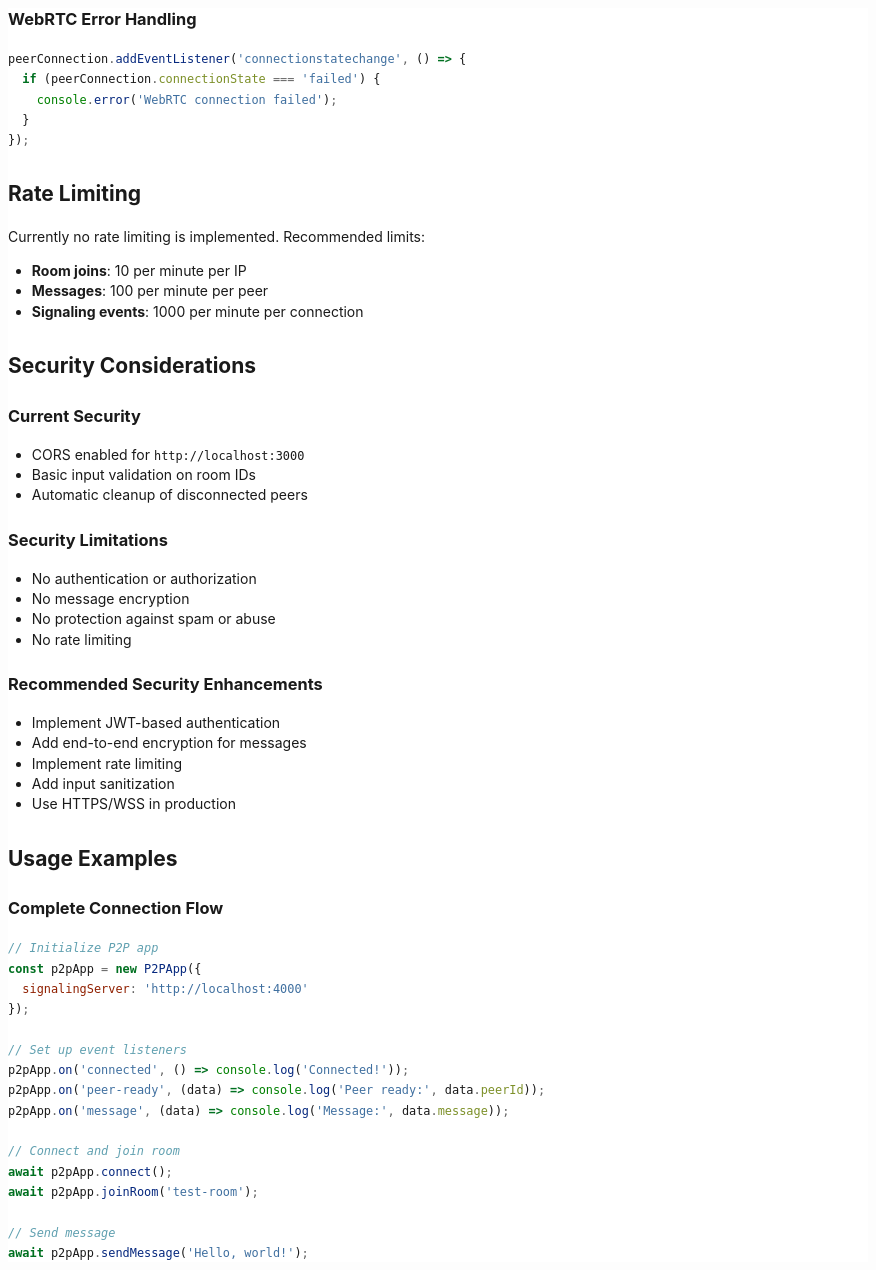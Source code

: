 ### WebRTC Error Handling
```javascript
peerConnection.addEventListener('connectionstatechange', () => {
  if (peerConnection.connectionState === 'failed') {
    console.error('WebRTC connection failed');
  }
});
```

## Rate Limiting

Currently no rate limiting is implemented. Recommended limits:
- **Room joins**: 10 per minute per IP
- **Messages**: 100 per minute per peer
- **Signaling events**: 1000 per minute per connection

## Security Considerations

### Current Security
- CORS enabled for `http://localhost:3000`
- Basic input validation on room IDs
- Automatic cleanup of disconnected peers

### Security Limitations
- No authentication or authorization
- No message encryption
- No protection against spam or abuse
- No rate limiting

### Recommended Security Enhancements
- Implement JWT-based authentication
- Add end-to-end encryption for messages
- Implement rate limiting
- Add input sanitization
- Use HTTPS/WSS in production

## Usage Examples

### Complete Connection Flow
```javascript
// Initialize P2P app
const p2pApp = new P2PApp({
  signalingServer: 'http://localhost:4000'
});

// Set up event listeners
p2pApp.on('connected', () => console.log('Connected!'));
p2pApp.on('peer-ready', (data) => console.log('Peer ready:', data.peerId));
p2pApp.on('message', (data) => console.log('Message:', data.message));

// Connect and join room
await p2pApp.connect();
await p2pApp.joinRoom('test-room');

// Send message
await p2pApp.sendMessage('Hello, world!');
```
